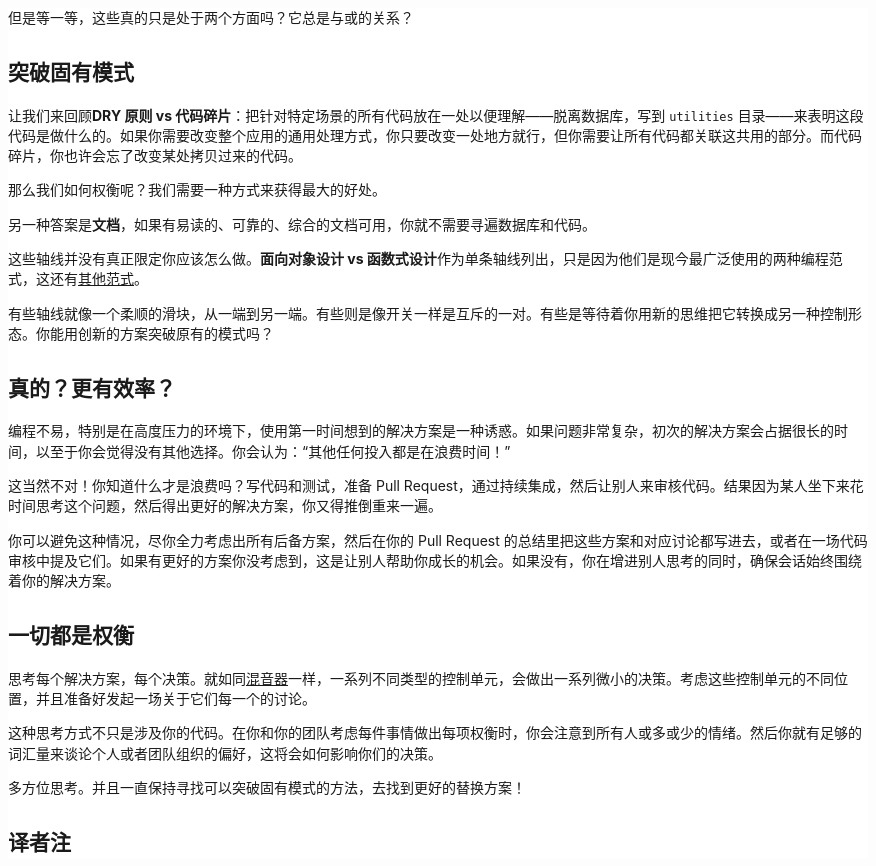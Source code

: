 但是等一等，这些真的只是处于两个方面吗？它总是与或的关系？


## 突破固有模式

让我们来回顾**DRY 原则 vs 代码碎片**：把针对特定场景的所有代码放在一处以便理解——脱离数据库，写到 `utilities` 目录——来表明这段代码是做什么的。如果你需要改变整个应用的通用处理方式，你只要改变一处地方就行，但你需要让所有代码都关联这共用的部分。而代码碎片，你也许会忘了改变某处拷贝过来的代码。

那么我们如何权衡呢？我们需要一种方式来获得最大的好处。

另一种答案是**文档**，如果有易读的、可靠的、综合的文档可用，你就不需要寻遍数据库和代码。

这些轴线并没有真正限定你应该怎么做。**面向对象设计 vs 函数式设计**作为单条轴线列出，只是因为他们是现今最广泛使用的两种编程范式，这还有[其他范式](https://en.wikipedia.org/wiki/Programming_paradigm)。

有些轴线就像一个柔顺的滑块，从一端到另一端。有些则是像开关一样是互斥的一对。有些是等待着你用新的思维把它转换成另一种控制形态。你能用创新的方案突破原有的模式吗？


## 真的？更有效率？

编程不易，特别是在高度压力的环境下，使用第一时间想到的解决方案是一种诱惑。如果问题非常复杂，初次的解决方案会占据很长的时间，以至于你会觉得没有其他选择。你会认为：“其他任何投入都是在浪费时间！”

这当然不对！你知道什么才是浪费吗？写代码和测试，准备 Pull Request，通过持续集成，然后让别人来审核代码。结果因为某人坐下来花时间思考这个问题，然后得出更好的解决方案，你又得推倒重来一遍。

你可以避免这种情况，尽你全力考虑出所有后备方案，然后在你的 Pull Request 的总结里把这些方案和对应讨论都写进去，或者在一场代码审核中提及它们。如果有更好的方案你没考虑到，这是让别人帮助你成长的机会。如果没有，你在增进别人思考的同时，确保会话始终围绕着你的解决方案。


## 一切都是权衡

思考每个解决方案，每个决策。就如同[混音器](https://www.google.com/search?tbm=isch&q=sound+mixing+board)一样，一系列不同类型的控制单元，会做出一系列微小的决策。考虑这些控制单元的不同位置，并且准备好发起一场关于它们每一个的讨论。

这种思考方式不只是涉及你的代码。在你和你的团队考虑每件事情做出每项权衡时，你会注意到所有人或多或少的情绪。然后你就有足够的词汇量来谈论个人或者团队组织的偏好，这将会如何影响你们的决策。

多方位思考。并且一直保持寻找可以突破固有模式的方法，去找到更好的替换方案！


## 译者注

[^1]: 未想好恰当的题名翻译，因此保留原文。
[^2]: 原文: A useful tool to help in generating alternatives is that of an axis. A continuum with an infinite number of options along it, with two interrelated concepts at each end.
[^3]: 即你的决策，最终是在这段连续线段中取个平衡点，取决于对两端概念的侧重比例的多少而已。

[^continuum]: 原文是 Continuum，很难对应容易理解的中文单词，因此在单个词引用时我翻译成“连续体”；根据上下文不同，我有时会翻译成“连续线段”便于理解。



[origin]: https://blog.scottnonnenberg.com/think-in-alternatives-dev-productivity-tip-5/
